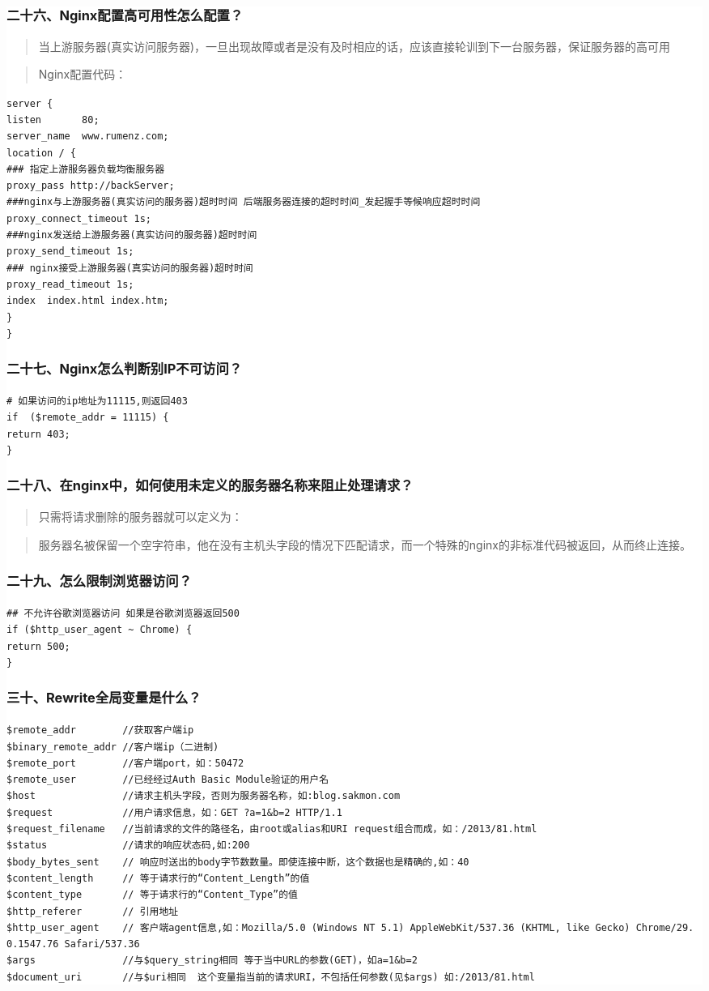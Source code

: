 ### 二十六、Nginx配置高可用性怎么配置？

> 当上游服务器(真实访问服务器)，一旦出现故障或者是没有及时相应的话，应该直接轮训到下一台服务器，保证服务器的高可用

> Nginx配置代码：

```shell
server {
listen       80;
server_name  www.rumenz.com;
location / {
### 指定上游服务器负载均衡服务器
proxy_pass http://backServer;
###nginx与上游服务器(真实访问的服务器)超时时间 后端服务器连接的超时时间_发起握手等候响应超时时间
proxy_connect_timeout 1s;
###nginx发送给上游服务器(真实访问的服务器)超时时间
proxy_send_timeout 1s;
### nginx接受上游服务器(真实访问的服务器)超时时间
proxy_read_timeout 1s;
index  index.html index.htm;
}
}
```

### 二十七、Nginx怎么判断别IP不可访问？

```shell
# 如果访问的ip地址为11115,则返回403
if  ($remote_addr = 11115) {
return 403;
}
```

### 二十八、在nginx中，如何使用未定义的服务器名称来阻止处理请求？

> 只需将请求删除的服务器就可以定义为：

> 服务器名被保留一个空字符串，他在没有主机头字段的情况下匹配请求，而一个特殊的nginx的非标准代码被返回，从而终止连接。

### 二十九、怎么限制浏览器访问？

```shell
## 不允许谷歌浏览器访问 如果是谷歌浏览器返回500
if ($http_user_agent ~ Chrome) {
return 500;
}
```

### 三十、Rewrite全局变量是什么？

```shell
$remote_addr        //获取客户端ip
$binary_remote_addr //客户端ip（二进制)
$remote_port        //客户端port，如：50472
$remote_user        //已经经过Auth Basic Module验证的用户名
$host               //请求主机头字段，否则为服务器名称，如:blog.sakmon.com
$request            //用户请求信息，如：GET ?a=1&b=2 HTTP/1.1
$request_filename   //当前请求的文件的路径名，由root或alias和URI request组合而成，如：/2013/81.html
$status             //请求的响应状态码,如:200
$body_bytes_sent    // 响应时送出的body字节数数量。即使连接中断，这个数据也是精确的,如：40
$content_length     // 等于请求行的“Content_Length”的值
$content_type       // 等于请求行的“Content_Type”的值
$http_referer       // 引用地址
$http_user_agent    // 客户端agent信息,如：Mozilla/5.0 (Windows NT 5.1) AppleWebKit/537.36 (KHTML, like Gecko) Chrome/29.0.1547.76 Safari/537.36
$args               //与$query_string相同 等于当中URL的参数(GET)，如a=1&b=2
$document_uri       //与$uri相同  这个变量指当前的请求URI，不包括任何参数(见$args) 如:/2013/81.html
```